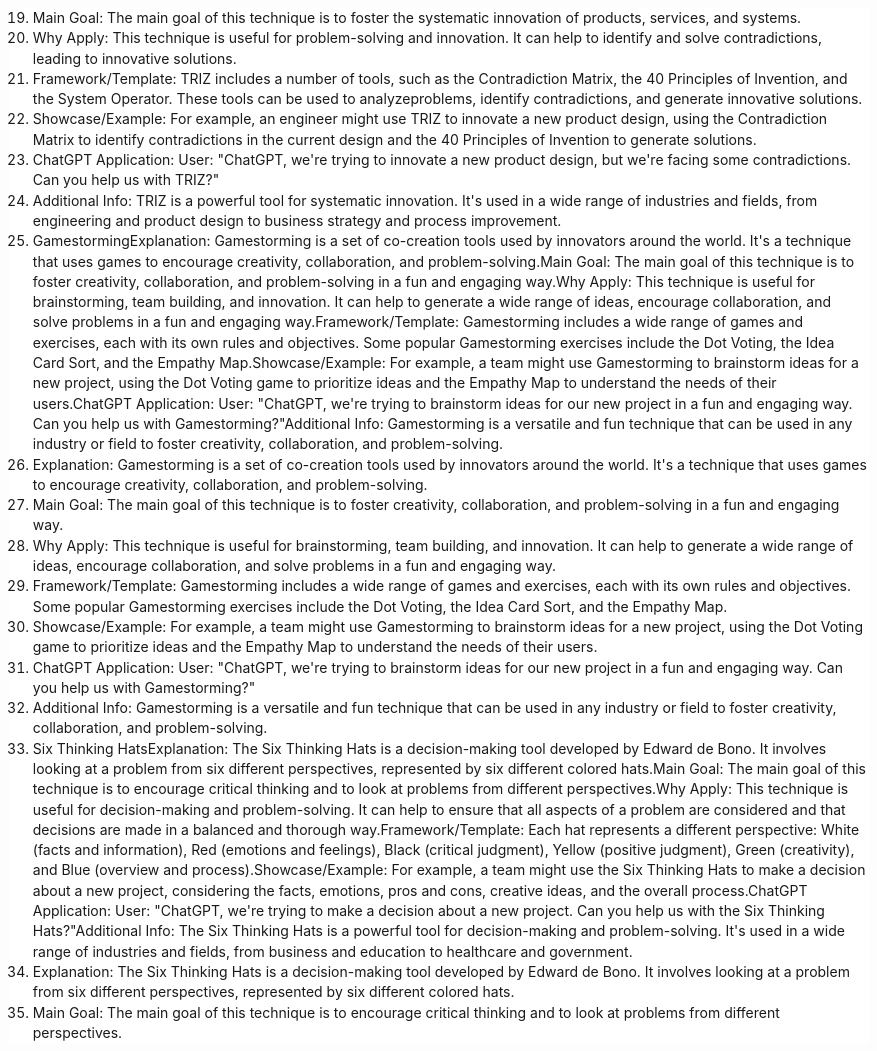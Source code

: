 19. Main Goal: The main goal of this technique is to foster the systematic innovation of products, services, and systems.
20. Why Apply: This technique is useful for problem-solving and innovation. It can help to identify and solve contradictions, leading to innovative solutions.
21. Framework/Template: TRIZ includes a number of tools, such as the Contradiction Matrix, the 40 Principles of Invention, and the System Operator. These tools can be used to analyzeproblems, identify contradictions, and generate innovative solutions.
22. Showcase/Example: For example, an engineer might use TRIZ to innovate a new product design, using the Contradiction Matrix to identify contradictions in the current design and the 40 Principles of Invention to generate solutions.
23. ChatGPT Application: User: "ChatGPT, we're trying to innovate a new product design, but we're facing some contradictions. Can you help us with TRIZ?"
24. Additional Info: TRIZ is a powerful tool for systematic innovation. It's used in a wide range of industries and fields, from engineering and product design to business strategy and process improvement.
25. GamestormingExplanation: Gamestorming is a set of co-creation tools used by innovators around the world. It's a technique that uses games to encourage creativity, collaboration, and problem-solving.Main Goal: The main goal of this technique is to foster creativity, collaboration, and problem-solving in a fun and engaging way.Why Apply: This technique is useful for brainstorming, team building, and innovation. It can help to generate a wide range of ideas, encourage collaboration, and solve problems in a fun and engaging way.Framework/Template: Gamestorming includes a wide range of games and exercises, each with its own rules and objectives. Some popular Gamestorming exercises include the Dot Voting, the Idea Card Sort, and the Empathy Map.Showcase/Example: For example, a team might use Gamestorming to brainstorm ideas for a new project, using the Dot Voting game to prioritize ideas and the Empathy Map to understand the needs of their users.ChatGPT Application: User: "ChatGPT, we're trying to brainstorm ideas for our new project in a fun and engaging way. Can you help us with Gamestorming?"Additional Info: Gamestorming is a versatile and fun technique that can be used in any industry or field to foster creativity, collaboration, and problem-solving.
26. Explanation: Gamestorming is a set of co-creation tools used by innovators around the world. It's a technique that uses games to encourage creativity, collaboration, and problem-solving.
27. Main Goal: The main goal of this technique is to foster creativity, collaboration, and problem-solving in a fun and engaging way.
28. Why Apply: This technique is useful for brainstorming, team building, and innovation. It can help to generate a wide range of ideas, encourage collaboration, and solve problems in a fun and engaging way.
29. Framework/Template: Gamestorming includes a wide range of games and exercises, each with its own rules and objectives. Some popular Gamestorming exercises include the Dot Voting, the Idea Card Sort, and the Empathy Map.
30. Showcase/Example: For example, a team might use Gamestorming to brainstorm ideas for a new project, using the Dot Voting game to prioritize ideas and the Empathy Map to understand the needs of their users.
31. ChatGPT Application: User: "ChatGPT, we're trying to brainstorm ideas for our new project in a fun and engaging way. Can you help us with Gamestorming?"
32. Additional Info: Gamestorming is a versatile and fun technique that can be used in any industry or field to foster creativity, collaboration, and problem-solving.
33. Six Thinking HatsExplanation: The Six Thinking Hats is a decision-making tool developed by Edward de Bono. It involves looking at a problem from six different perspectives, represented by six different colored hats.Main Goal: The main goal of this technique is to encourage critical thinking and to look at problems from different perspectives.Why Apply: This technique is useful for decision-making and problem-solving. It can help to ensure that all aspects of a problem are considered and that decisions are made in a balanced and thorough way.Framework/Template: Each hat represents a different perspective: White (facts and information), Red (emotions and feelings), Black (critical judgment), Yellow (positive judgment), Green (creativity), and Blue (overview and process).Showcase/Example: For example, a team might use the Six Thinking Hats to make a decision about a new project, considering the facts, emotions, pros and cons, creative ideas, and the overall process.ChatGPT Application: User: "ChatGPT, we're trying to make a decision about a new project. Can you help us with the Six Thinking Hats?"Additional Info: The Six Thinking Hats is a powerful tool for decision-making and problem-solving. It's used in a wide range of industries and fields, from business and education to healthcare and government.
34. Explanation: The Six Thinking Hats is a decision-making tool developed by Edward de Bono. It involves looking at a problem from six different perspectives, represented by six different colored hats.
35. Main Goal: The main goal of this technique is to encourage critical thinking and to look at problems from different perspectives.